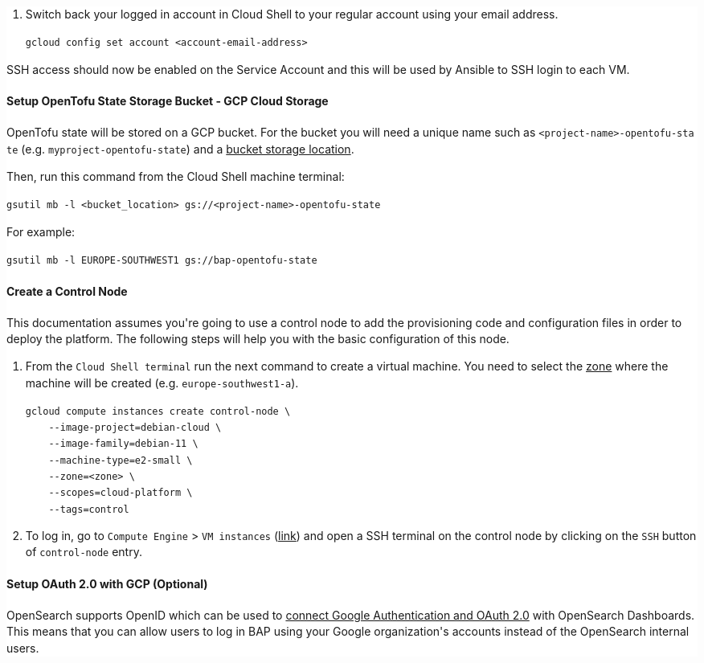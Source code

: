 1. Switch back your logged in account in Cloud Shell to your regular account
   using your email address.

   ```terminal
   gcloud config set account <account-email-address>
   ```

SSH access should now be enabled on the Service Account and this will be used
by Ansible to SSH login to each VM.

#### Setup OpenTofu State Storage Bucket - GCP Cloud Storage

OpenTofu state will be stored on a GCP bucket. For the bucket you will
need a unique name such as `<project-name>-opentofu-state`
(e.g. `myproject-opentofu-state`) and a
[bucket storage location](https://cloud.google.com/storage/docs/locations).

Then, run this command from the Cloud Shell machine terminal:

```terminal
gsutil mb -l <bucket_location> gs://<project-name>-opentofu-state
```

For example:

```terminal
gsutil mb -l EUROPE-SOUTHWEST1 gs://bap-opentofu-state
```

#### Create a Control Node

This documentation assumes you're going to use a control node to add the
provisioning code and configuration files in order to deploy the platform.
The following steps will help you with the basic configuration of this node.

1. From the `Cloud Shell terminal` run the next command to create a
   virtual machine. You need to select the [zone](https://cloud.google.com/compute/docs/regions-zones)
   where the machine will be created (e.g. `europe-southwest1-a`).

   ```terminal
   gcloud compute instances create control-node \
       --image-project=debian-cloud \
       --image-family=debian-11 \
       --machine-type=e2-small \
       --zone=<zone> \
       --scopes=cloud-platform \
       --tags=control
   ```

1. To log in, go to `Compute Engine` > `VM instances` ([link](https://console.cloud.google.com/compute/instances))
   and open a SSH terminal on the control node by clicking on the `SSH`
   button of `control-node` entry.

#### Setup OAuth 2.0 with GCP (Optional)

OpenSearch supports OpenID which can be used to
[connect Google Authentication and OAuth 2.0](https://support.google.com/cloud/answer/6158849?hl=en)
with OpenSearch Dashboards. This means that you can allow users to log in BAP
using your Google organization's accounts instead of the OpenSearch internal
users.
